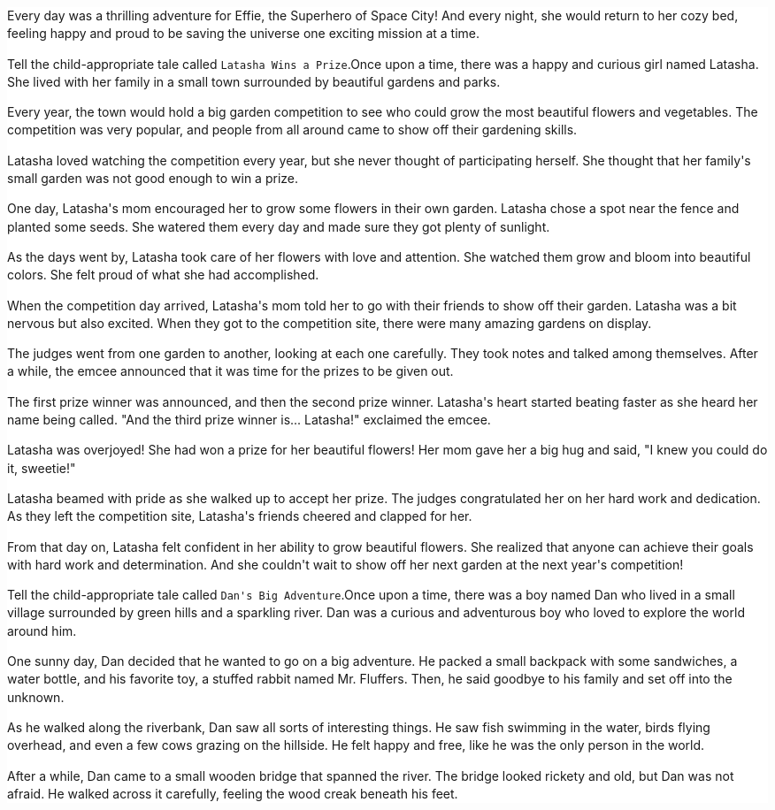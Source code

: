 Every day was a thrilling adventure for Effie, the Superhero of Space City! And every night, she would return to her cozy bed, feeling happy and proud to be saving the universe one exciting mission at a time.<end>

Tell the child-appropriate tale called `Latasha Wins a Prize`.<start>Once upon a time, there was a happy and curious girl named Latasha. She lived with her family in a small town surrounded by beautiful gardens and parks.

Every year, the town would hold a big garden competition to see who could grow the most beautiful flowers and vegetables. The competition was very popular, and people from all around came to show off their gardening skills.

Latasha loved watching the competition every year, but she never thought of participating herself. She thought that her family's small garden was not good enough to win a prize.

One day, Latasha's mom encouraged her to grow some flowers in their own garden. Latasha chose a spot near the fence and planted some seeds. She watered them every day and made sure they got plenty of sunlight.

As the days went by, Latasha took care of her flowers with love and attention. She watched them grow and bloom into beautiful colors. She felt proud of what she had accomplished.

When the competition day arrived, Latasha's mom told her to go with their friends to show off their garden. Latasha was a bit nervous but also excited. When they got to the competition site, there were many amazing gardens on display.

The judges went from one garden to another, looking at each one carefully. They took notes and talked among themselves. After a while, the emcee announced that it was time for the prizes to be given out.

The first prize winner was announced, and then the second prize winner. Latasha's heart started beating faster as she heard her name being called. "And the third prize winner is... Latasha!" exclaimed the emcee.

Latasha was overjoyed! She had won a prize for her beautiful flowers! Her mom gave her a big hug and said, "I knew you could do it, sweetie!"

Latasha beamed with pride as she walked up to accept her prize. The judges congratulated her on her hard work and dedication. As they left the competition site, Latasha's friends cheered and clapped for her.

From that day on, Latasha felt confident in her ability to grow beautiful flowers. She realized that anyone can achieve their goals with hard work and determination. And she couldn't wait to show off her next garden at the next year's competition!<end>

Tell the child-appropriate tale called `Dan's Big Adventure`.<start>Once upon a time, there was a boy named Dan who lived in a small village surrounded by green hills and a sparkling river. Dan was a curious and adventurous boy who loved to explore the world around him.

One sunny day, Dan decided that he wanted to go on a big adventure. He packed a small backpack with some sandwiches, a water bottle, and his favorite toy, a stuffed rabbit named Mr. Fluffers. Then, he said goodbye to his family and set off into the unknown.

As he walked along the riverbank, Dan saw all sorts of interesting things. He saw fish swimming in the water, birds flying overhead, and even a few cows grazing on the hillside. He felt happy and free, like he was the only person in the world.

After a while, Dan came to a small wooden bridge that spanned the river. The bridge looked rickety and old, but Dan was not afraid. He walked across it carefully, feeling the wood creak beneath his feet.
